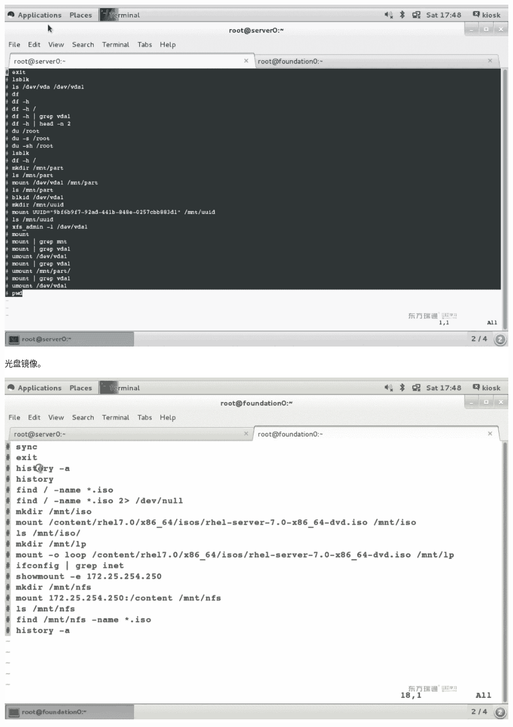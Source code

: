 ![](img/37c14f237e61bfd7ef31ad7ca9a28e22_16.png)

光盘镜像。

![](img/37c14f237e61bfd7ef31ad7ca9a28e22_18.png)
